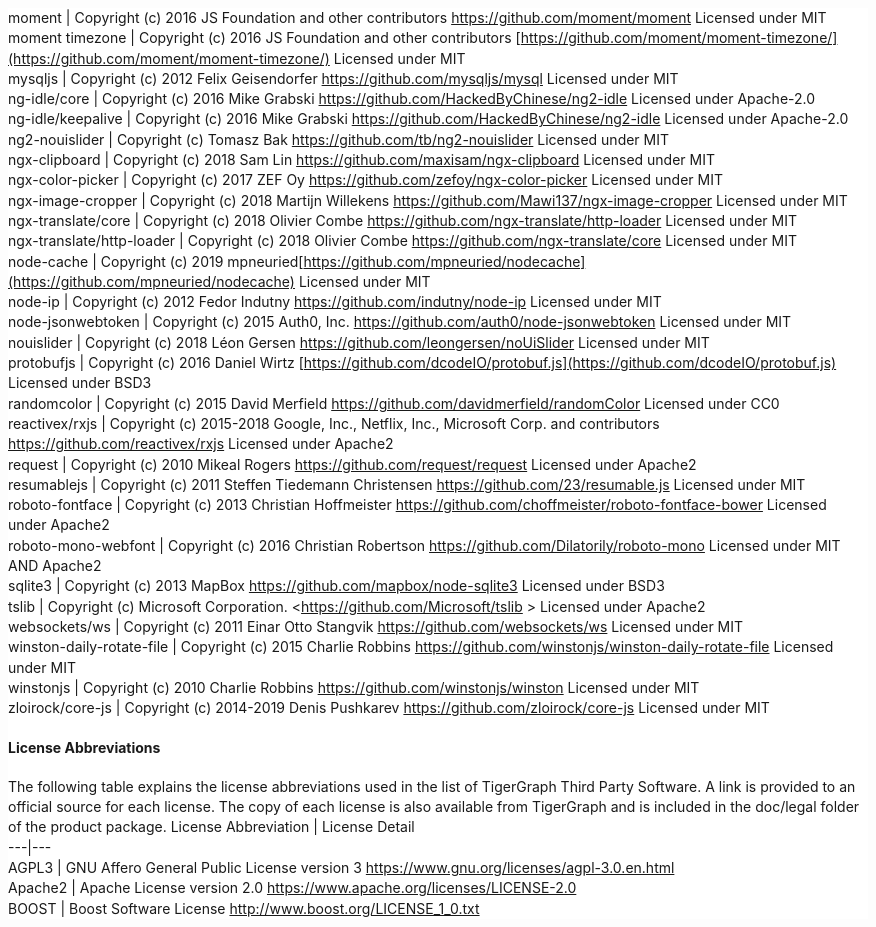 moment | Copyright (c) 2016 JS Foundation and other contributors <https://github.com/moment/moment> Licensed under MIT  
moment timezone | Copyright (c) 2016 JS Foundation and other contributors [https://github.com/moment/moment-timezone/](https://github.com/moment/moment-timezone/) Licensed under MIT  
mysqljs | Copyright (c) 2012 Felix Geisendorfer <https://github.com/mysqljs/mysql> Licensed under MIT  
ng-idle/core | Copyright (c) 2016 Mike Grabski <https://github.com/HackedByChinese/ng2-idle> Licensed under Apache-2.0  
ng-idle/keepalive | Copyright (c) 2016 Mike Grabski <https://github.com/HackedByChinese/ng2-idle> Licensed under Apache-2.0  
ng2-nouislider | Copyright (c) Tomasz Bak <https://github.com/tb/ng2-nouislider> Licensed under MIT  
ngx-clipboard | Copyright (c) 2018 Sam Lin <https://github.com/maxisam/ngx-clipboard> Licensed under MIT  
ngx-color-picker | Copyright (c) 2017 ZEF Oy <https://github.com/zefoy/ngx-color-picker> Licensed under MIT  
ngx-image-cropper | Copyright (c) 2018 Martijn Willekens <https://github.com/Mawi137/ngx-image-cropper> Licensed under MIT  
ngx-translate/core | Copyright (c) 2018 Olivier Combe <https://github.com/ngx-translate/http-loader> Licensed under MIT  
ngx-translate/http-loader | Copyright (c) 2018 Olivier Combe <https://github.com/ngx-translate/core> Licensed under MIT  
node-cache | Copyright (c) 2019 mpneuried[https://github.com/mpneuried/nodecache](https://github.com/mpneuried/nodecache) Licensed under MIT  
node-ip | Copyright (c) 2012 Fedor Indutny <https://github.com/indutny/node-ip> Licensed under MIT  
node-jsonwebtoken | Copyright (c) 2015 Auth0, Inc. <https://github.com/auth0/node-jsonwebtoken> Licensed under MIT  
nouislider | Copyright (c) 2018 Léon Gersen <https://github.com/leongersen/noUiSlider> Licensed under MIT  
protobufjs | Copyright (c) 2016 Daniel Wirtz [https://github.com/dcodeIO/protobuf.js](https://github.com/dcodeIO/protobuf.js) Licensed under BSD3  
randomcolor | Copyright (c) 2015 David Merfield <https://github.com/davidmerfield/randomColor> Licensed under CC0  
reactivex/rxjs | Copyright (c) 2015-2018 Google, Inc., Netflix, Inc., Microsoft Corp. and contributors <https://github.com/reactivex/rxjs> Licensed under Apache2  
request | Copyright (c) 2010 Mikeal Rogers <https://github.com/request/request> Licensed under Apache2  
resumablejs | Copyright (c) 2011 Steffen Tiedemann Christensen <https://github.com/23/resumable.js> Licensed under MIT  
roboto-fontface | Copyright (c) 2013 Christian Hoffmeister <https://github.com/choffmeister/roboto-fontface-bower> Licensed under Apache2  
roboto-mono-webfont | Copyright (c) 2016 Christian Robertson <https://github.com/Dilatorily/roboto-mono> Licensed under MIT AND Apache2  
sqlite3 | Copyright (c) 2013 MapBox <https://github.com/mapbox/node-sqlite3> Licensed under BSD3  
tslib | Copyright (c) Microsoft Corporation. <https://github.com/Microsoft/tslib	> Licensed under Apache2  
websockets/ws | Copyright (c) 2011 Einar Otto Stangvik <https://github.com/websockets/ws> Licensed under MIT  
winston-daily-rotate-file | Copyright (c) 2015 Charlie Robbins <https://github.com/winstonjs/winston-daily-rotate-file> Licensed under MIT  
winstonjs | Copyright (c) 2010 Charlie Robbins <https://github.com/winstonjs/winston> Licensed under MIT  
zloirock/core-js | Copyright (c) 2014-2019 Denis Pushkarev <https://github.com/zloirock/core-js> Licensed under MIT  
#### License Abbreviations
The following table explains the license abbreviations used in the list of TigerGraph Third Party Software. A link is provided to an official source for each license. The copy of each license is also available from TigerGraph and is included in the doc/legal folder of the product package.
License Abbreviation | License Detail  
---|---  
AGPL3 | GNU Affero General Public License version 3 <https://www.gnu.org/licenses/agpl-3.0.en.html>  
Apache2 | Apache License version 2.0 <https://www.apache.org/licenses/LICENSE-2.0>  
BOOST | Boost Software License <http://www.boost.org/LICENSE_1_0.txt>  